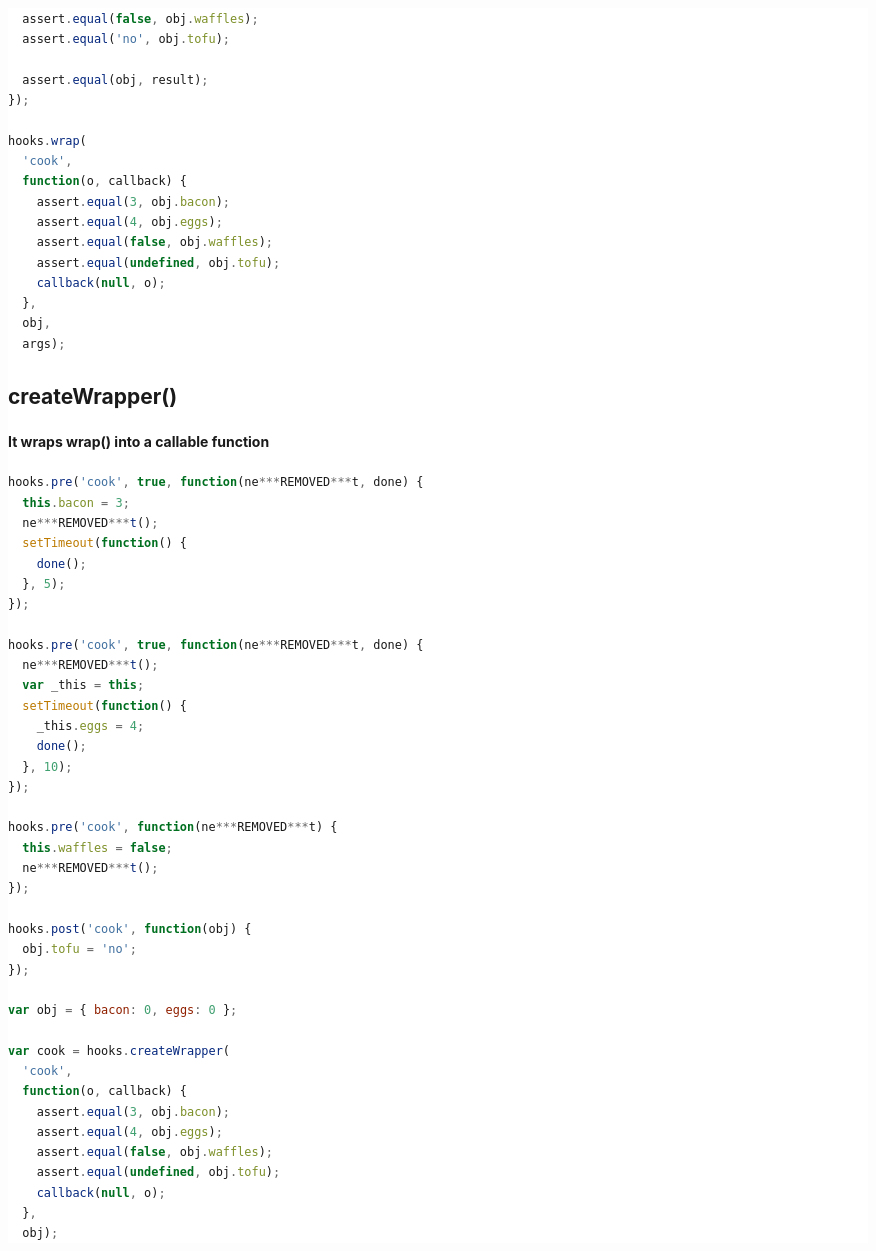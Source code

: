```javascript
  assert.equal(false, obj.waffles);
  assert.equal('no', obj.tofu);

  assert.equal(obj, result);
});

hooks.wrap(
  'cook',
  function(o, callback) {
    assert.equal(3, obj.bacon);
    assert.equal(4, obj.eggs);
    assert.equal(false, obj.waffles);
    assert.equal(undefined, obj.tofu);
    callback(null, o);
  },
  obj,
  args);
```

## createWrapper()

#### It wraps wrap() into a callable function

```javascript
hooks.pre('cook', true, function(ne***REMOVED***t, done) {
  this.bacon = 3;
  ne***REMOVED***t();
  setTimeout(function() {
    done();
  }, 5);
});

hooks.pre('cook', true, function(ne***REMOVED***t, done) {
  ne***REMOVED***t();
  var _this = this;
  setTimeout(function() {
    _this.eggs = 4;
    done();
  }, 10);
});

hooks.pre('cook', function(ne***REMOVED***t) {
  this.waffles = false;
  ne***REMOVED***t();
});

hooks.post('cook', function(obj) {
  obj.tofu = 'no';
});

var obj = { bacon: 0, eggs: 0 };

var cook = hooks.createWrapper(
  'cook',
  function(o, callback) {
    assert.equal(3, obj.bacon);
    assert.equal(4, obj.eggs);
    assert.equal(false, obj.waffles);
    assert.equal(undefined, obj.tofu);
    callback(null, o);
  },
  obj);

```